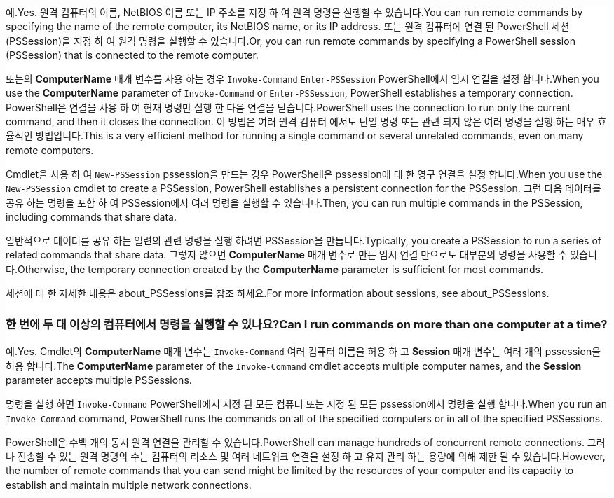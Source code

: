 <span data-ttu-id="b0dd2-164">예.</span><span class="sxs-lookup"><span data-stu-id="b0dd2-164">Yes.</span></span> <span data-ttu-id="b0dd2-165">원격 컴퓨터의 이름, NetBIOS 이름 또는 IP 주소를 지정 하 여 원격 명령을 실행할 수 있습니다.</span><span class="sxs-lookup"><span data-stu-id="b0dd2-165">You can run remote commands by specifying the name of the remote computer, its NetBIOS name, or its IP address.</span></span> <span data-ttu-id="b0dd2-166">또는 원격 컴퓨터에 연결 된 PowerShell 세션 (PSSession)을 지정 하 여 원격 명령을 실행할 수 있습니다.</span><span class="sxs-lookup"><span data-stu-id="b0dd2-166">Or, you can run remote commands by specifying a PowerShell session (PSSession) that is connected to the remote computer.</span></span>

<span data-ttu-id="b0dd2-167">또는의 **ComputerName** 매개 변수를 사용 하는 경우 `Invoke-Command` `Enter-PSSession` PowerShell에서 임시 연결을 설정 합니다.</span><span class="sxs-lookup"><span data-stu-id="b0dd2-167">When you use the **ComputerName** parameter of `Invoke-Command` or `Enter-PSSession`, PowerShell establishes a temporary connection.</span></span> <span data-ttu-id="b0dd2-168">PowerShell은 연결을 사용 하 여 현재 명령만 실행 한 다음 연결을 닫습니다.</span><span class="sxs-lookup"><span data-stu-id="b0dd2-168">PowerShell uses the connection to run only the current command, and then it closes the connection.</span></span> <span data-ttu-id="b0dd2-169">이 방법은 여러 원격 컴퓨터 에서도 단일 명령 또는 관련 되지 않은 여러 명령을 실행 하는 매우 효율적인 방법입니다.</span><span class="sxs-lookup"><span data-stu-id="b0dd2-169">This is a very efficient method for running a single command or several unrelated commands, even on many remote computers.</span></span>

<span data-ttu-id="b0dd2-170">Cmdlet을 사용 하 여 `New-PSSession` pssession을 만드는 경우 PowerShell은 pssession에 대 한 영구 연결을 설정 합니다.</span><span class="sxs-lookup"><span data-stu-id="b0dd2-170">When you use the `New-PSSession` cmdlet to create a PSSession, PowerShell establishes a persistent connection for the PSSession.</span></span> <span data-ttu-id="b0dd2-171">그런 다음 데이터를 공유 하는 명령을 포함 하 여 PSSession에서 여러 명령을 실행할 수 있습니다.</span><span class="sxs-lookup"><span data-stu-id="b0dd2-171">Then, you can run multiple commands in the PSSession, including commands that share data.</span></span>

<span data-ttu-id="b0dd2-172">일반적으로 데이터를 공유 하는 일련의 관련 명령을 실행 하려면 PSSession을 만듭니다.</span><span class="sxs-lookup"><span data-stu-id="b0dd2-172">Typically, you create a PSSession to run a series of related commands that share data.</span></span> <span data-ttu-id="b0dd2-173">그렇지 않으면 **ComputerName** 매개 변수로 만든 임시 연결 만으로도 대부분의 명령을 사용할 수 있습니다.</span><span class="sxs-lookup"><span data-stu-id="b0dd2-173">Otherwise, the temporary connection created by the **ComputerName** parameter is sufficient for most commands.</span></span>

<span data-ttu-id="b0dd2-174">세션에 대 한 자세한 내용은 about_PSSessions를 참조 하세요.</span><span class="sxs-lookup"><span data-stu-id="b0dd2-174">For more information about sessions, see about_PSSessions.</span></span>

### <a name="can-i-run-commands-on-more-than-one-computer-at-a-time"></a><span data-ttu-id="b0dd2-175">한 번에 두 대 이상의 컴퓨터에서 명령을 실행할 수 있나요?</span><span class="sxs-lookup"><span data-stu-id="b0dd2-175">Can I run commands on more than one computer at a time?</span></span>

<span data-ttu-id="b0dd2-176">예.</span><span class="sxs-lookup"><span data-stu-id="b0dd2-176">Yes.</span></span> <span data-ttu-id="b0dd2-177">Cmdlet의 **ComputerName** 매개 변수는 `Invoke-Command` 여러 컴퓨터 이름을 허용 하 고 **Session** 매개 변수는 여러 개의 pssession을 허용 합니다.</span><span class="sxs-lookup"><span data-stu-id="b0dd2-177">The **ComputerName** parameter of the `Invoke-Command` cmdlet accepts multiple computer names, and the **Session** parameter accepts multiple PSSessions.</span></span>

<span data-ttu-id="b0dd2-178">명령을 실행 하면 `Invoke-Command` PowerShell에서 지정 된 모든 컴퓨터 또는 지정 된 모든 pssession에서 명령을 실행 합니다.</span><span class="sxs-lookup"><span data-stu-id="b0dd2-178">When you run an `Invoke-Command` command, PowerShell runs the commands on all of the specified computers or in all of the specified PSSessions.</span></span>

<span data-ttu-id="b0dd2-179">PowerShell은 수백 개의 동시 원격 연결을 관리할 수 있습니다.</span><span class="sxs-lookup"><span data-stu-id="b0dd2-179">PowerShell can manage hundreds of concurrent remote connections.</span></span> <span data-ttu-id="b0dd2-180">그러나 전송할 수 있는 원격 명령의 수는 컴퓨터의 리소스 및 여러 네트워크 연결을 설정 하 고 유지 관리 하는 용량에 의해 제한 될 수 있습니다.</span><span class="sxs-lookup"><span data-stu-id="b0dd2-180">However, the number of remote commands that you can send might be limited by the resources of your computer and its capacity to establish and maintain multiple network connections.</span></span>
